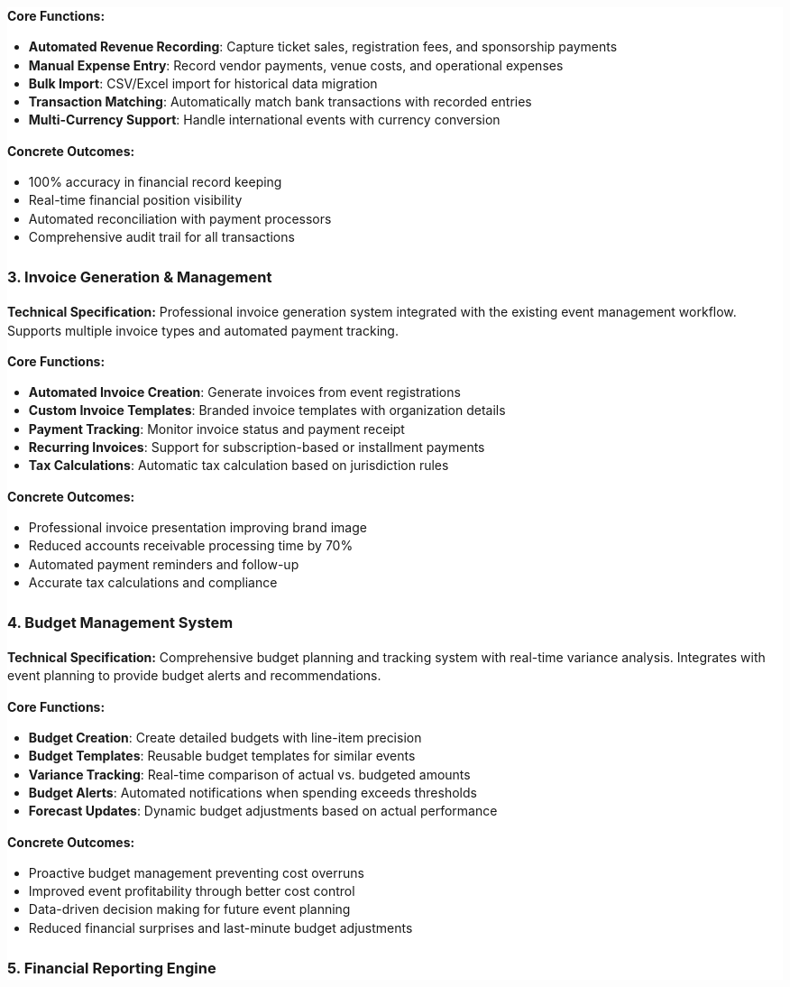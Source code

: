 **Core Functions:**
- **Automated Revenue Recording**: Capture ticket sales, registration fees, and sponsorship payments
- **Manual Expense Entry**: Record vendor payments, venue costs, and operational expenses
- **Bulk Import**: CSV/Excel import for historical data migration
- **Transaction Matching**: Automatically match bank transactions with recorded entries
- **Multi-Currency Support**: Handle international events with currency conversion

**Concrete Outcomes:**
- 100% accuracy in financial record keeping
- Real-time financial position visibility
- Automated reconciliation with payment processors
- Comprehensive audit trail for all transactions

### 3. Invoice Generation & Management

**Technical Specification:**
Professional invoice generation system integrated with the existing event management workflow. Supports multiple invoice types and automated payment tracking.

**Core Functions:**
- **Automated Invoice Creation**: Generate invoices from event registrations
- **Custom Invoice Templates**: Branded invoice templates with organization details
- **Payment Tracking**: Monitor invoice status and payment receipt
- **Recurring Invoices**: Support for subscription-based or installment payments
- **Tax Calculations**: Automatic tax calculation based on jurisdiction rules

**Concrete Outcomes:**
- Professional invoice presentation improving brand image
- Reduced accounts receivable processing time by 70%
- Automated payment reminders and follow-up
- Accurate tax calculations and compliance

### 4. Budget Management System

**Technical Specification:**
Comprehensive budget planning and tracking system with real-time variance analysis. Integrates with event planning to provide budget alerts and recommendations.

**Core Functions:**
- **Budget Creation**: Create detailed budgets with line-item precision
- **Budget Templates**: Reusable budget templates for similar events
- **Variance Tracking**: Real-time comparison of actual vs. budgeted amounts
- **Budget Alerts**: Automated notifications when spending exceeds thresholds
- **Forecast Updates**: Dynamic budget adjustments based on actual performance

**Concrete Outcomes:**
- Proactive budget management preventing cost overruns
- Improved event profitability through better cost control
- Data-driven decision making for future event planning
- Reduced financial surprises and last-minute budget adjustments

### 5. Financial Reporting Engine
